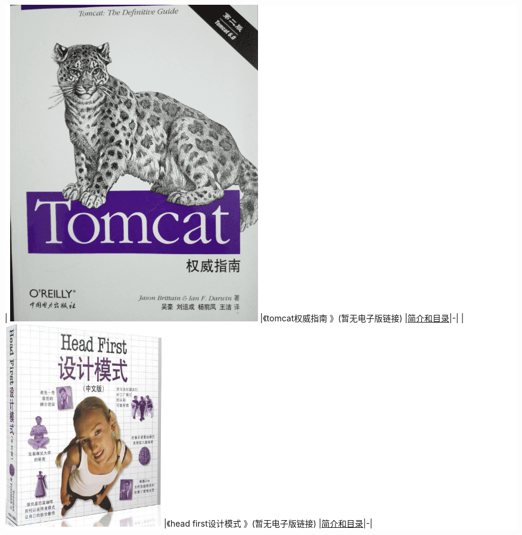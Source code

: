 | ![tomcat](/images/books/tomcat.png)      |《tomcat权威指南 》(暂无电子版链接)           |[简介和目录](#tomcat权威指南)|-|
| ![headfirst设计模式](/images/books/headfirst.png)          |《head first设计模式 》(暂无电子版链接)           |[简介和目录](#headFirst设计模式)|-|